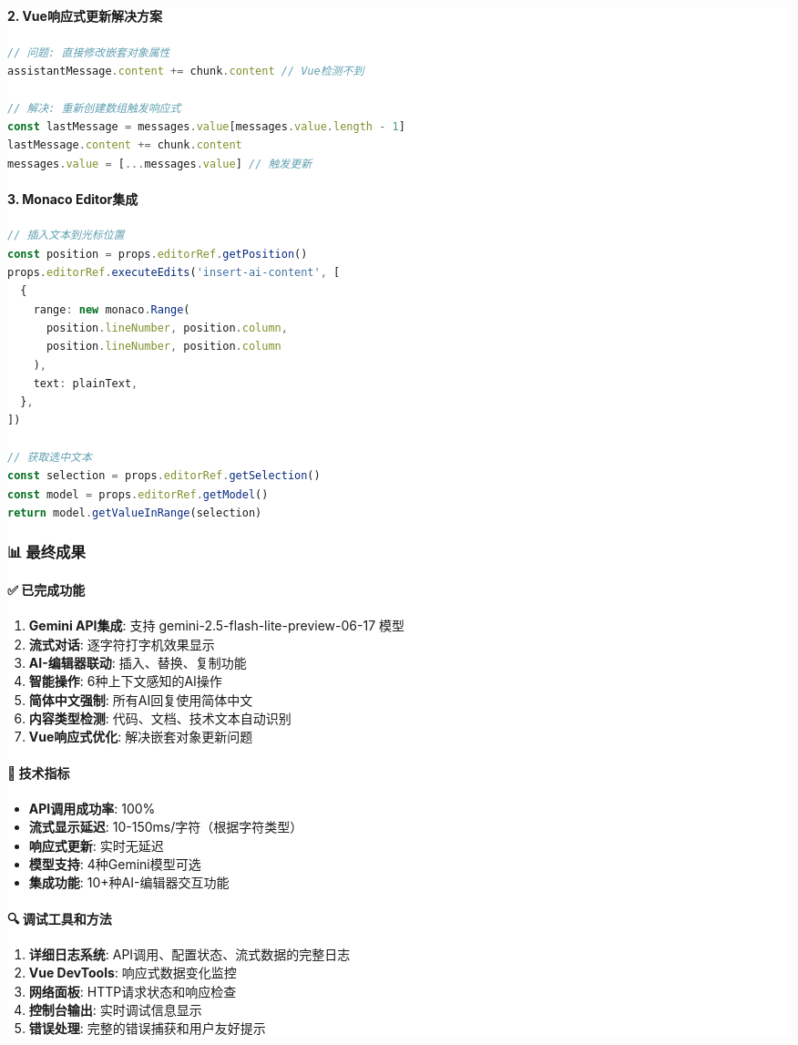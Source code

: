 #### 2. Vue响应式更新解决方案
```typescript
// 问题: 直接修改嵌套对象属性
assistantMessage.content += chunk.content // Vue检测不到

// 解决: 重新创建数组触发响应式
const lastMessage = messages.value[messages.value.length - 1]
lastMessage.content += chunk.content
messages.value = [...messages.value] // 触发更新
```

#### 3. Monaco Editor集成
```typescript
// 插入文本到光标位置
const position = props.editorRef.getPosition()
props.editorRef.executeEdits('insert-ai-content', [
  {
    range: new monaco.Range(
      position.lineNumber, position.column,
      position.lineNumber, position.column
    ),
    text: plainText,
  },
])

// 获取选中文本
const selection = props.editorRef.getSelection()
const model = props.editorRef.getModel()
return model.getValueInRange(selection)
```

### 📊 最终成果

#### ✅ 已完成功能
1. **Gemini API集成**: 支持 gemini-2.5-flash-lite-preview-06-17 模型
2. **流式对话**: 逐字符打字机效果显示
3. **AI-编辑器联动**: 插入、替换、复制功能
4. **智能操作**: 6种上下文感知的AI操作
5. **简体中文强制**: 所有AI回复使用简体中文
6. **内容类型检测**: 代码、文档、技术文本自动识别
7. **Vue响应式优化**: 解决嵌套对象更新问题

#### 🎯 技术指标
- **API调用成功率**: 100%
- **流式显示延迟**: 10-150ms/字符（根据字符类型）
- **响应式更新**: 实时无延迟
- **模型支持**: 4种Gemini模型可选
- **集成功能**: 10+种AI-编辑器交互功能

#### 🔍 调试工具和方法
1. **详细日志系统**: API调用、配置状态、流式数据的完整日志
2. **Vue DevTools**: 响应式数据变化监控
3. **网络面板**: HTTP请求状态和响应检查
4. **控制台输出**: 实时调试信息显示
5. **错误处理**: 完整的错误捕获和用户友好提示
